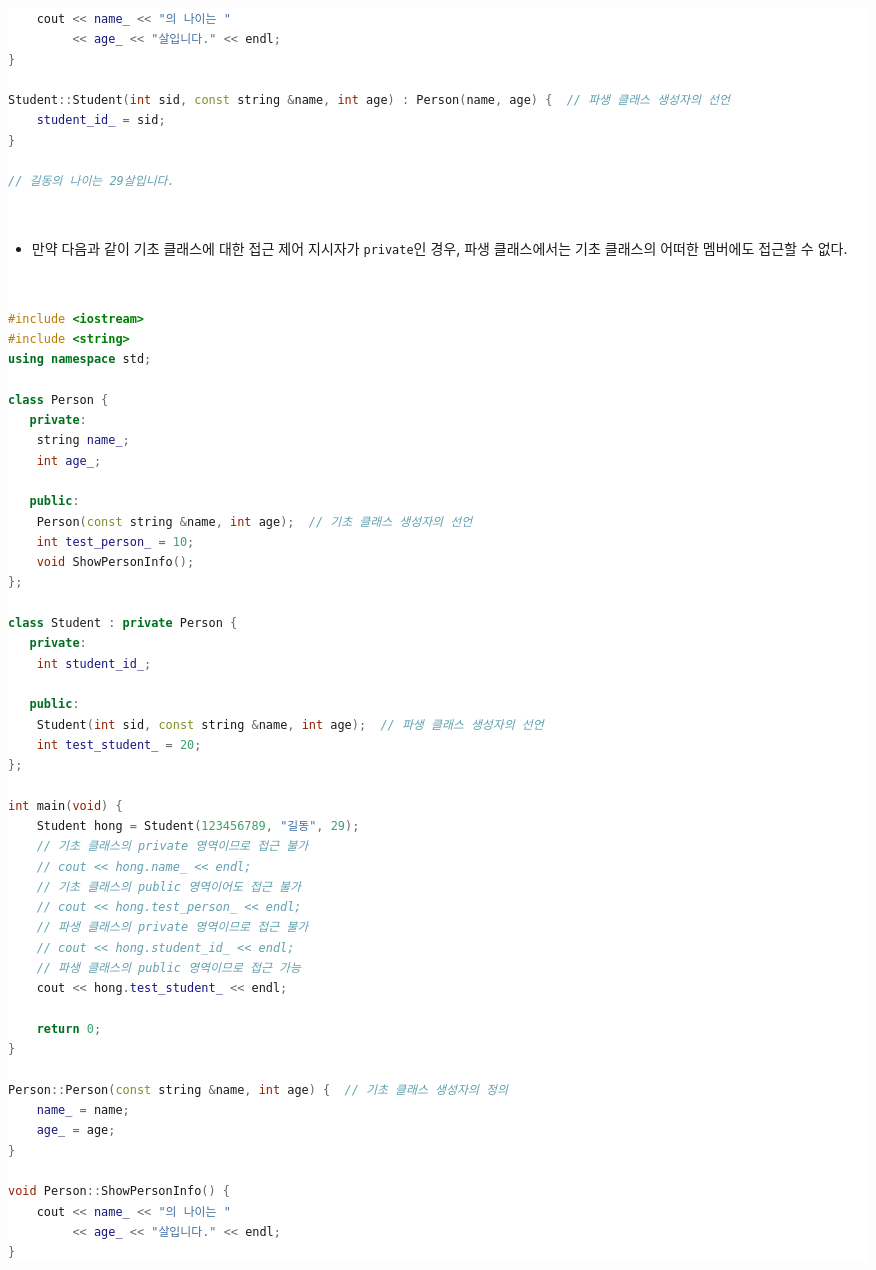 ```cpp
    cout << name_ << "의 나이는 "
         << age_ << "살입니다." << endl;
}

Student::Student(int sid, const string &name, int age) : Person(name, age) {  // 파생 클래스 생성자의 선언
    student_id_ = sid;
}

// 길동의 나이는 29살입니다.
```

<br/>

- 만약 다음과 같이 기초 클래스에 대한 접근 제어 지시자가 `private`인 경우, 파생 클래스에서는 기초 클래스의 어떠한 멤버에도 접근할 수 없다.

<br/>

```cpp
#include <iostream>
#include <string>
using namespace std;

class Person {
   private:
    string name_;
    int age_;

   public:
    Person(const string &name, int age);  // 기초 클래스 생성자의 선언
    int test_person_ = 10;
    void ShowPersonInfo();
};

class Student : private Person {
   private:
    int student_id_;

   public:
    Student(int sid, const string &name, int age);  // 파생 클래스 생성자의 선언
    int test_student_ = 20;
};

int main(void) {
    Student hong = Student(123456789, "길동", 29);
    // 기초 클래스의 private 영역이므로 접근 불가
    // cout << hong.name_ << endl;
    // 기초 클래스의 public 영역이어도 접근 불가
    // cout << hong.test_person_ << endl;
    // 파생 클래스의 private 영역이므로 접근 불가
    // cout << hong.student_id_ << endl;
    // 파생 클래스의 public 영역이므로 접근 가능
    cout << hong.test_student_ << endl;

    return 0;
}

Person::Person(const string &name, int age) {  // 기초 클래스 생성자의 정의
    name_ = name;
    age_ = age;
}

void Person::ShowPersonInfo() {
    cout << name_ << "의 나이는 "
         << age_ << "살입니다." << endl;
}
```